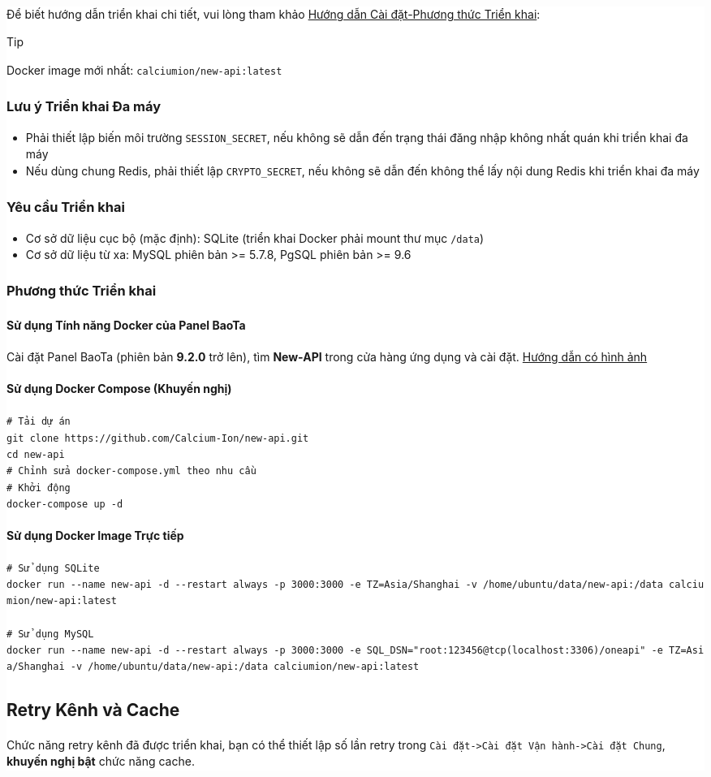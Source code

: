 Để biết hướng dẫn triển khai chi tiết, vui lòng tham khảo [Hướng dẫn Cài đặt-Phương thức Triển khai](https://docs.newapi.pro/installation):

> [!TIP]
> Docker image mới nhất: `calciumion/new-api:latest`

### Lưu ý Triển khai Đa máy

- Phải thiết lập biến môi trường `SESSION_SECRET`, nếu không sẽ dẫn đến trạng thái đăng nhập không nhất quán khi triển khai đa máy
- Nếu dùng chung Redis, phải thiết lập `CRYPTO_SECRET`, nếu không sẽ dẫn đến không thể lấy nội dung Redis khi triển khai đa máy

### Yêu cầu Triển khai

- Cơ sở dữ liệu cục bộ (mặc định): SQLite (triển khai Docker phải mount thư mục `/data`)
- Cơ sở dữ liệu từ xa: MySQL phiên bản >= 5.7.8, PgSQL phiên bản >= 9.6

### Phương thức Triển khai

#### Sử dụng Tính năng Docker của Panel BaoTa

Cài đặt Panel BaoTa (phiên bản **9.2.0** trở lên), tìm **New-API** trong cửa hàng ứng dụng và cài đặt.
[Hướng dẫn có hình ảnh](./docs/BT.md)

#### Sử dụng Docker Compose (Khuyến nghị)

```shell
# Tải dự án
git clone https://github.com/Calcium-Ion/new-api.git
cd new-api
# Chỉnh sửa docker-compose.yml theo nhu cầu
# Khởi động
docker-compose up -d
```

#### Sử dụng Docker Image Trực tiếp

```shell
# Sử dụng SQLite
docker run --name new-api -d --restart always -p 3000:3000 -e TZ=Asia/Shanghai -v /home/ubuntu/data/new-api:/data calciumion/new-api:latest

# Sử dụng MySQL
docker run --name new-api -d --restart always -p 3000:3000 -e SQL_DSN="root:123456@tcp(localhost:3306)/oneapi" -e TZ=Asia/Shanghai -v /home/ubuntu/data/new-api:/data calciumion/new-api:latest
```

## Retry Kênh và Cache

Chức năng retry kênh đã được triển khai, bạn có thể thiết lập số lần retry trong `Cài đặt->Cài đặt Vận hành->Cài đặt Chung`, **khuyến nghị bật** chức năng cache.
